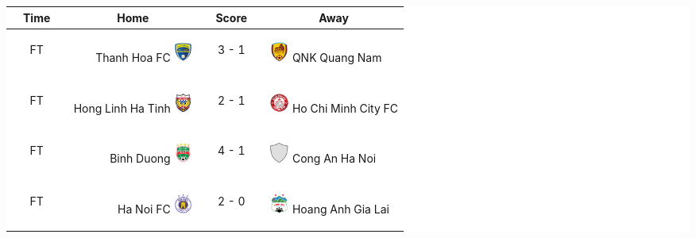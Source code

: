 <div align="center">

&emsp;Time&emsp; | &emsp;&emsp;&emsp;&emsp;Home&emsp;&emsp;&emsp;&emsp; | &emsp;Score&emsp; | &emsp;&emsp;&emsp;&emsp;Away&emsp;&emsp;&emsp;&emsp; |
| ------------ | ------------ | ------------ | ------------ |
| <p align="center">FT</p> | <p align="right">Thanh Hoa FC <img src="/static/logos/Thanh Hoa FC.png" height="25px"></p> | <p align="center">3 - 1</p> | <p align="left"><img src="/static/logos/QNK Quang Nam.png" height="25px"> QNK Quang Nam</p> |
| <p align="center">FT</p> | <p align="right">Hong Linh Ha Tinh <img src="/static/logos/Hong Linh Ha Tinh.png" height="25px"></p> | <p align="center">2 - 1</p> | <p align="left"><img src="/static/logos/Ho Chi Minh City FC.png" height="25px"> Ho Chi Minh City FC</p> |
| <p align="center">FT</p> | <p align="right">Binh Duong <img src="/static/logos/Binh Duong.png" height="25px"></p> | <p align="center">4 - 1</p> | <p align="left"><img src="/static/logos/Cong An Ha Noi.png" height="25px"> Cong An Ha Noi</p> |
| <p align="center">FT</p> | <p align="right">Ha Noi FC <img src="/static/logos/Ha Noi FC.png" height="25px"></p> | <p align="center">2 - 0</p> | <p align="left"><img src="/static/logos/Hoang Anh Gia Lai.png" height="25px"> Hoang Anh Gia Lai</p> |
</div>
